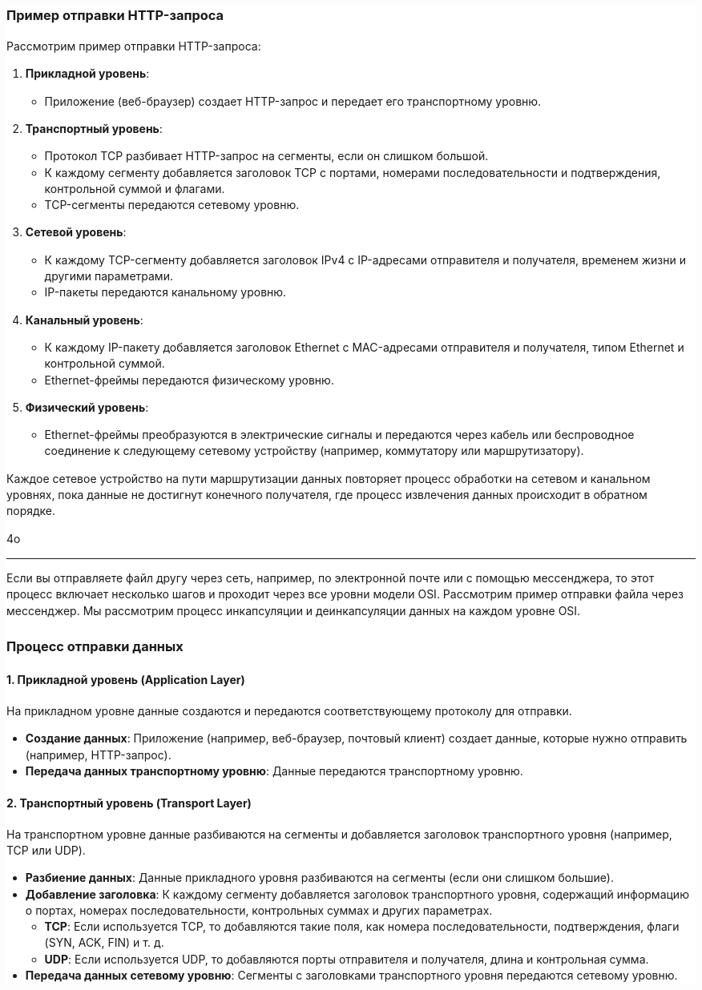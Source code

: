### Пример отправки HTTP-запроса

Рассмотрим пример отправки HTTP-запроса:

1. **Прикладной уровень**:
    
    - Приложение (веб-браузер) создает HTTP-запрос и передает его транспортному уровню.
2. **Транспортный уровень**:
    
    - Протокол TCP разбивает HTTP-запрос на сегменты, если он слишком большой.
    - К каждому сегменту добавляется заголовок TCP с портами, номерами последовательности и подтверждения, контрольной суммой и флагами.
    - TCP-сегменты передаются сетевому уровню.
3. **Сетевой уровень**:
    
    - К каждому TCP-сегменту добавляется заголовок IPv4 с IP-адресами отправителя и получателя, временем жизни и другими параметрами.
    - IP-пакеты передаются канальному уровню.
4. **Канальный уровень**:
    
    - К каждому IP-пакету добавляется заголовок Ethernet с MAC-адресами отправителя и получателя, типом Ethernet и контрольной суммой.
    - Ethernet-фреймы передаются физическому уровню.
5. **Физический уровень**:
    
    - Ethernet-фреймы преобразуются в электрические сигналы и передаются через кабель или беспроводное соединение к следующему сетевому устройству (например, коммутатору или маршрутизатору).

Каждое сетевое устройство на пути маршрутизации данных повторяет процесс обработки на сетевом и канальном уровнях, пока данные не достигнут конечного получателя, где процесс извлечения данных происходит в обратном порядке.

4o

---

Если вы отправляете файл другу через сеть, например, по электронной почте или с помощью мессенджера, то этот процесс включает несколько шагов и проходит через все уровни модели OSI. Рассмотрим пример отправки файла через мессенджер. Мы рассмотрим процесс инкапсуляции и деинкапсуляции данных на каждом уровне OSI.

### Процесс отправки данных

#### 1. Прикладной уровень (Application Layer)

На прикладном уровне данные создаются и передаются соответствующему протоколу для отправки.

- **Создание данных**: Приложение (например, веб-браузер, почтовый клиент) создает данные, которые нужно отправить (например, HTTP-запрос).
- **Передача данных транспортному уровню**: Данные передаются транспортному уровню.

#### 2. Транспортный уровень (Transport Layer)

На транспортном уровне данные разбиваются на сегменты и добавляется заголовок транспортного уровня (например, TCP или UDP).

- **Разбиение данных**: Данные прикладного уровня разбиваются на сегменты (если они слишком большие).
- **Добавление заголовка**: К каждому сегменту добавляется заголовок транспортного уровня, содержащий информацию о портах, номерах последовательности, контрольных суммах и других параметрах.
    - **TCP**: Если используется TCP, то добавляются такие поля, как номера последовательности, подтверждения, флаги (SYN, ACK, FIN) и т. д.
    - **UDP**: Если используется UDP, то добавляются порты отправителя и получателя, длина и контрольная сумма.
- **Передача данных сетевому уровню**: Сегменты с заголовками транспортного уровня передаются сетевому уровню.
